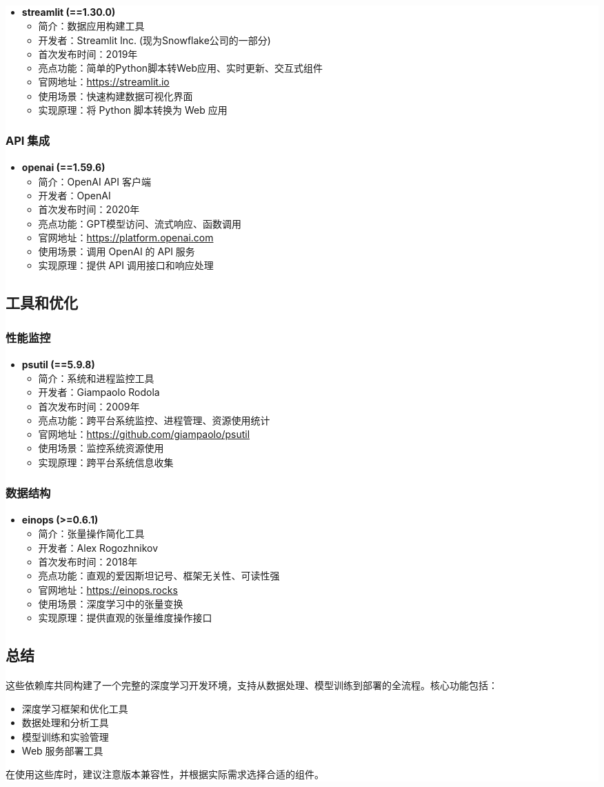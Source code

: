 - **streamlit (==1.30.0)**
  - 简介：数据应用构建工具
  - 开发者：Streamlit Inc. (现为Snowflake公司的一部分)
  - 首次发布时间：2019年
  - 亮点功能：简单的Python脚本转Web应用、实时更新、交互式组件
  - 官网地址：https://streamlit.io
  - 使用场景：快速构建数据可视化界面
  - 实现原理：将 Python 脚本转换为 Web 应用

### API 集成
- **openai (==1.59.6)**
  - 简介：OpenAI API 客户端
  - 开发者：OpenAI
  - 首次发布时间：2020年
  - 亮点功能：GPT模型访问、流式响应、函数调用
  - 官网地址：https://platform.openai.com
  - 使用场景：调用 OpenAI 的 API 服务
  - 实现原理：提供 API 调用接口和响应处理

## 工具和优化

### 性能监控
- **psutil (==5.9.8)**
  - 简介：系统和进程监控工具
  - 开发者：Giampaolo Rodola
  - 首次发布时间：2009年
  - 亮点功能：跨平台系统监控、进程管理、资源使用统计
  - 官网地址：https://github.com/giampaolo/psutil
  - 使用场景：监控系统资源使用
  - 实现原理：跨平台系统信息收集

### 数据结构
- **einops (>=0.6.1)**
  - 简介：张量操作简化工具
  - 开发者：Alex Rogozhnikov
  - 首次发布时间：2018年
  - 亮点功能：直观的爱因斯坦记号、框架无关性、可读性强
  - 官网地址：https://einops.rocks
  - 使用场景：深度学习中的张量变换
  - 实现原理：提供直观的张量维度操作接口

## 总结
这些依赖库共同构建了一个完整的深度学习开发环境，支持从数据处理、模型训练到部署的全流程。核心功能包括：
- 深度学习框架和优化工具
- 数据处理和分析工具
- 模型训练和实验管理
- Web 服务部署工具

在使用这些库时，建议注意版本兼容性，并根据实际需求选择合适的组件。
